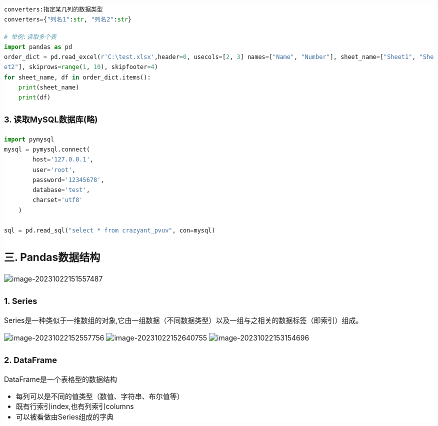 ```python
converters:指定某几列的数据类型
converters={"列名1":str, "列名2":str}

```

```python
# 举例:读取多个表
import pandas as pd
order_dict = pd.read_excel(r'C:\test.xlsx',header=0, usecols=[2, 3] names=["Name", "Number"], sheet_name=["Sheet1", "Sheet2"], skiprows=range(1, 10), skipfooter=4)
for sheet_name, df in order_dict.items():
    print(sheet_name)
    print(df)
```

### 3. 读取MySQL数据库(略)

```python
import pymysql
mysql = pymysql.connect(
        host='127.0.0.1',
        user='root',
        password='12345678',
        database='test',
        charset='utf8'
    )

sql = pd.read_sql("select * from crazyant_pvuv", con=mysql)
```



## 三. Pandas数据结构

![image-20231022151557487](https://gitee.com/fingerheart521/typora-image/raw/master/image/202310222009004.png)

### 1. Series      

Series是一种类似于一维数组的对象,它由一组数据（不同数据类型）以及一组与之相关的数据标签（即索引）组成。      

![image-20231022152557756](https://gitee.com/fingerheart521/typora-image/raw/master/image/202310222009013.png)
![image-20231022152640755](https://gitee.com/fingerheart521/typora-image/raw/master/image/202310222009016.png)
![image-20231022153154696](https://gitee.com/fingerheart521/typora-image/raw/master/image/202310222009925.png)

### 2. DataFrame

DataFrame是一个表格型的数据结构

* 每列可以是不同的值类型（数值、字符串、布尔值等）
* 既有行索引index,也有列索引columns
* 可以被看做由Series组成的字典
